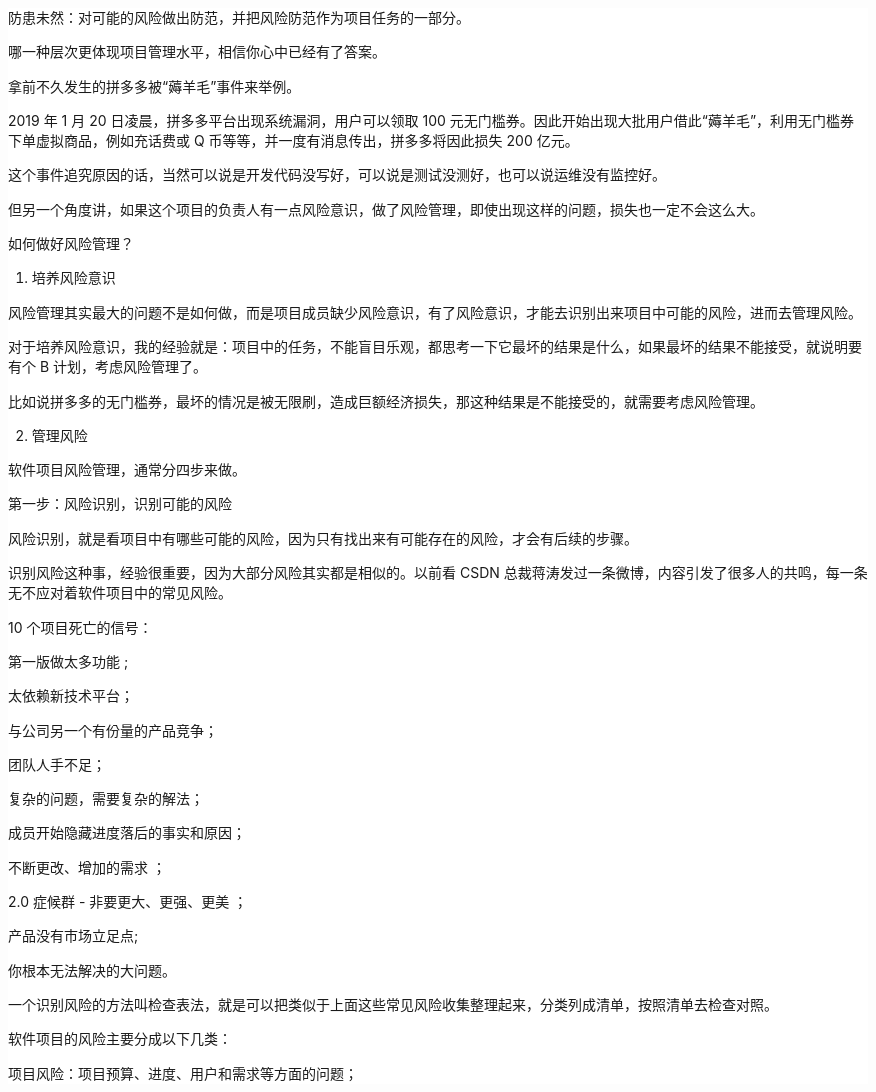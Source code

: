 防患未然：对可能的风险做出防范，并把风险防范作为项目任务的一部分。


哪一种层次更体现项目管理水平，相信你心中已经有了答案。

拿前不久发生的拼多多被“薅羊毛”事件来举例。


2019 年 1 月 20 日凌晨，拼多多平台出现系统漏洞，用户可以领取 100 元无门槛券。因此开始出现大批用户借此“薅羊毛”，利用无门槛券下单虚拟商品，例如充话费或 Q 币等等，并一度有消息传出，拼多多将因此损失 200 亿元。


这个事件追究原因的话，当然可以说是开发代码没写好，可以说是测试没测好，也可以说运维没有监控好。

但另一个角度讲，如果这个项目的负责人有一点风险意识，做了风险管理，即使出现这样的问题，损失也一定不会这么大。

如何做好风险管理？

1. 培养风险意识

风险管理其实最大的问题不是如何做，而是项目成员缺少风险意识，有了风险意识，才能去识别出来项目中可能的风险，进而去管理风险。

对于培养风险意识，我的经验就是：项目中的任务，不能盲目乐观，都思考一下它最坏的结果是什么，如果最坏的结果不能接受，就说明要有个 B 计划，考虑风险管理了。

比如说拼多多的无门槛券，最坏的情况是被无限刷，造成巨额经济损失，那这种结果是不能接受的，就需要考虑风险管理。

2. 管理风险

软件项目风险管理，通常分四步来做。

第一步：风险识别，识别可能的风险

风险识别，就是看项目中有哪些可能的风险，因为只有找出来有可能存在的风险，才会有后续的步骤。

识别风险这种事，经验很重要，因为大部分风险其实都是相似的。以前看 CSDN 总裁蒋涛发过一条微博，内容引发了很多人的共鸣，每一条无不应对着软件项目中的常见风险。


10 个项目死亡的信号：


第一版做太多功能 ;

太依赖新技术平台；

与公司另一个有份量的产品竞争；

团队人手不足；

复杂的问题，需要复杂的解法；

成员开始隐藏进度落后的事实和原因；

不断更改、增加的需求 ；

2.0 症候群 - 非要更大、更强、更美 ；

产品没有市场立足点;

你根本无法解决的大问题。



一个识别风险的方法叫检查表法，就是可以把类似于上面这些常见风险收集整理起来，分类列成清单，按照清单去检查对照。

软件项目的风险主要分成以下几类：


项目风险：项目预算、进度、用户和需求等方面的问题；
